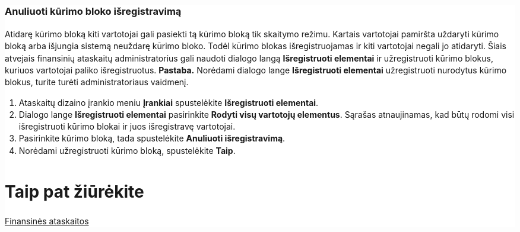 ### <a name="undo-a-checkout-of-a-building-block"></a>Anuliuoti kūrimo bloko išregistravimą

Atidarę kūrimo bloką kiti vartotojai gali pasiekti tą kūrimo bloką tik skaitymo režimu. Kartais vartotojai pamiršta uždaryti kūrimo bloką arba išjungia sistemą neuždarę kūrimo bloko. Todėl kūrimo blokas išregistruojamas ir kiti vartotojai negali jo atidaryti. Šiais atvejais finansinių ataskaitų administratorius gali naudoti dialogo langą **Išregistruoti elementai** ir užregistruoti kūrimo blokus, kuriuos vartotojai paliko išregistruotus. **Pastaba.** Norėdami dialogo lange **Išregistruoti elementai** užregistruoti nurodytus kūrimo blokus, turite turėti administratoriaus vaidmenį.
1.  Ataskaitų dizaino įrankio meniu **Įrankiai** spustelėkite **Išregistruoti elementai**.
2.  Dialogo lange **Išregistruoti elementai** pasirinkite **Rodyti visų vartotojų elementus**. Sąrašas atnaujinamas, kad būtų rodomi visi išregistruoti kūrimo blokai ir juos išregistravę vartotojai.
3.  Pasirinkite kūrimo bloką, tada spustelėkite **Anuliuoti išregistravimą**.
4.  Norėdami užregistruoti kūrimo bloką, spustelėkite **Taip**.

# <a name="see-also"></a>Taip pat žiūrėkite

[Finansinės ataskaitos](financial-reporting-intro.md)




